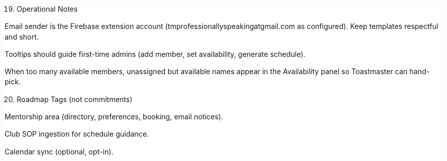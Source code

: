 19) Operational Notes

Email sender is the Firebase extension account (tmprofessionallyspeakingatgmail.com as configured). Keep templates respectful and short.

Tooltips should guide first-time admins (add member, set availability, generate schedule).

When too many available members, unassigned but available names appear in the Availability panel so Toastmaster can hand-pick.

20) Roadmap Tags (not commitments)

Mentorship area (directory, preferences, booking, email notices).

Club SOP ingestion for schedule guidance.

Calendar sync (optional, opt-in).